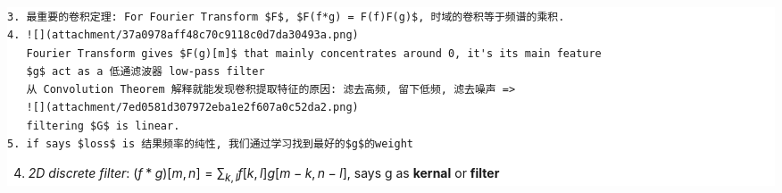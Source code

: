 	3. 最重要的卷积定理: For Fourier Transform $F$, $F(f*g) = F(f)F(g)$, 时域的卷积等于频谱的乘积.
	4. ![](attachment/37a0978aff48c70c9118c0d7da30493a.png)
	   Fourier Transform gives $F(g)[m]$ that mainly concentrates around 0, it's its main feature
	   $g$ act as a 低通滤波器 low-pass filter
	   从 Convolution Theorem 解释就能发现卷积提取特征的原因: 滤去高频, 留下低频, 滤去噪声 =>
	   ![](attachment/7ed0581d307972eba1e2f607a0c52da2.png)
	   filtering $G$ is linear.
	5. if says $loss$ is 结果频率的纯性, 我们通过学习找到最好的$g$的weight
4. _2D discrete filter_: $\displaystyle (f*g)[m, n] = \sum_{k, l} f[k, l]g[m-k, n-l]$, says g as **kernal** or **filter**